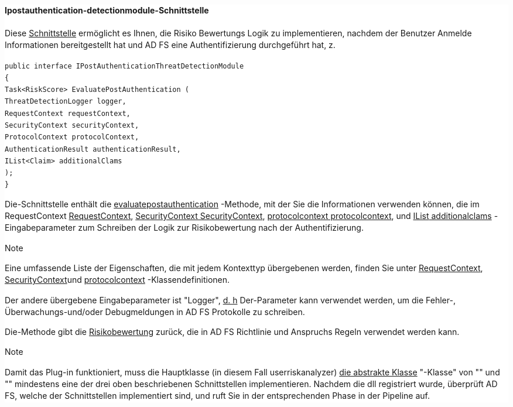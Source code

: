 #### <a name="ipostauthenticationthreatdetectionmodule-interface"></a>Ipostauthentication-detectionmodule-Schnittstelle

Diese [Schnittstelle](https://docs.microsoft.com/dotnet/api/microsoft.identityserver.public.threatdetectionframework.ipostauthenticationthreatdetectionmodule?view=adfs-2019) ermöglicht es Ihnen, die Risiko Bewertungs Logik zu implementieren, nachdem der Benutzer Anmelde Informationen bereitgestellt hat und AD FS eine Authentifizierung durchgeführt hat, z. 

```
public interface IPostAuthenticationThreatDetectionModule
{
Task<RiskScore> EvaluatePostAuthentication (
ThreatDetectionLogger logger, 
RequestContext requestContext, 
SecurityContext securityContext, 
ProtocolContext protocolContext, 
AuthenticationResult authenticationResult, 
IList<Claim> additionalClams
);
}
```

Die-Schnittstelle enthält die [evaluatepostauthentication](https://docs.microsoft.com/dotnet/api/microsoft.identityserver.public.threatdetectionframework.ipostauthenticationthreatdetectionmodule.evaluatepostauthentication?view=adfs-2019) -Methode, mit der Sie die Informationen verwenden können, die im RequestContext [RequestContext](https://docs.microsoft.com/dotnet/api/microsoft.identityserver.public.threatdetectionframework.requestcontext?view=adfs-2019), [SecurityContext SecurityContext](https://docs.microsoft.com/dotnet/api/microsoft.identityserver.public.threatdetectionframework.securitycontext?view=adfs-2019), [protocolcontext protocolcontext](https://docs.microsoft.com/dotnet/api/microsoft.identityserver.public.threatdetectionframework.protocolcontext?view=adfs-2019), und [IList<Claim> additionalclams](https://docs.microsoft.com/dotnet/api/system.collections.generic.ilist-1?view=netframework-4.7.2) -Eingabeparameter zum Schreiben der Logik zur Risikobewertung nach der Authentifizierung. 

>[!NOTE]
> Eine umfassende Liste der Eigenschaften, die mit jedem Kontexttyp übergebenen werden, finden Sie unter [RequestContext](https://docs.microsoft.com/dotnet/api/microsoft.identityserver.public.threatdetectionframework.requestcontext?view=adfs-2019), [SecurityContext](https://docs.microsoft.com/dotnet/api/microsoft.identityserver.public.threatdetectionframework.securitycontext?view=adfs-2019)und [protocolcontext](https://docs.microsoft.com/dotnet/api/microsoft.identityserver.public.threatdetectionframework.protocolcontext?view=adfs-2019) -Klassendefinitionen. 

Der andere übergebene Eingabeparameter ist "Logger", [d. h](https://docs.microsoft.com/dotnet/api/microsoft.identityserver.public.threatdetectionframework.threatdetectionlogger?view=adfs-2019) Der-Parameter kann verwendet werden, um die Fehler-, Überwachungs-und/oder Debugmeldungen in AD FS Protokolle zu schreiben. 

Die-Methode gibt die [Risikobewertung](https://docs.microsoft.com/dotnet/api/microsoft.identityserver.authentication.riskscoreconstants?view=adfs-2019) zurück, die in AD FS Richtlinie und Anspruchs Regeln verwendet werden kann. 

>[!NOTE]
>Damit das Plug-in funktioniert, muss die Hauptklasse (in diesem Fall userriskanalyzer) [die abstrakte Klasse](https://docs.microsoft.com/dotnet/api/microsoft.identityserver.public.threatdetectionframework.threatdetectionmodule?view=adfs-2019) "-Klasse" von "" und "" mindestens eine der drei oben beschriebenen Schnittstellen implementieren. Nachdem die dll registriert wurde, überprüft AD FS, welche der Schnittstellen implementiert sind, und ruft Sie in der entsprechenden Phase in der Pipeline auf.
